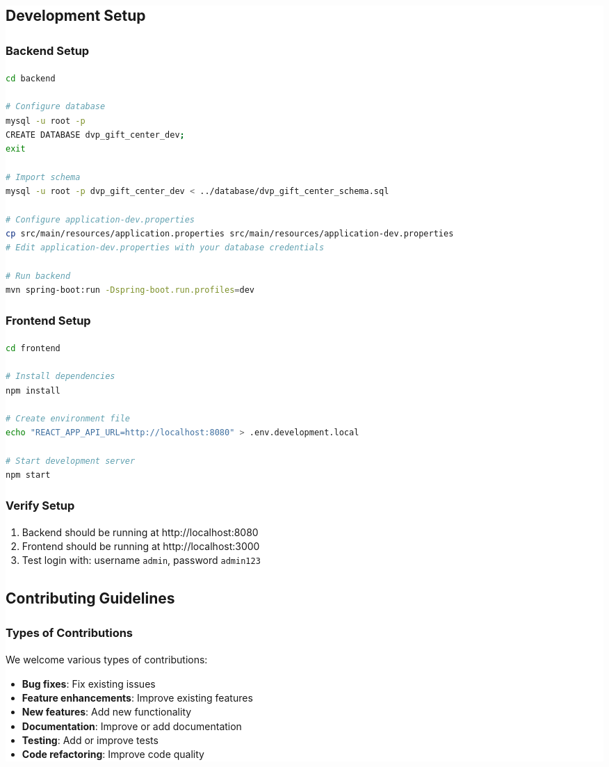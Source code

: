 ## Development Setup

### Backend Setup
```bash
cd backend

# Configure database
mysql -u root -p
CREATE DATABASE dvp_gift_center_dev;
exit

# Import schema
mysql -u root -p dvp_gift_center_dev < ../database/dvp_gift_center_schema.sql

# Configure application-dev.properties
cp src/main/resources/application.properties src/main/resources/application-dev.properties
# Edit application-dev.properties with your database credentials

# Run backend
mvn spring-boot:run -Dspring-boot.run.profiles=dev
```

### Frontend Setup
```bash
cd frontend

# Install dependencies
npm install

# Create environment file
echo "REACT_APP_API_URL=http://localhost:8080" > .env.development.local

# Start development server
npm start
```

### Verify Setup
1. Backend should be running at http://localhost:8080
2. Frontend should be running at http://localhost:3000
3. Test login with: username `admin`, password `admin123`

## Contributing Guidelines

### Types of Contributions
We welcome various types of contributions:

- **Bug fixes**: Fix existing issues
- **Feature enhancements**: Improve existing features
- **New features**: Add new functionality
- **Documentation**: Improve or add documentation
- **Testing**: Add or improve tests
- **Code refactoring**: Improve code quality
